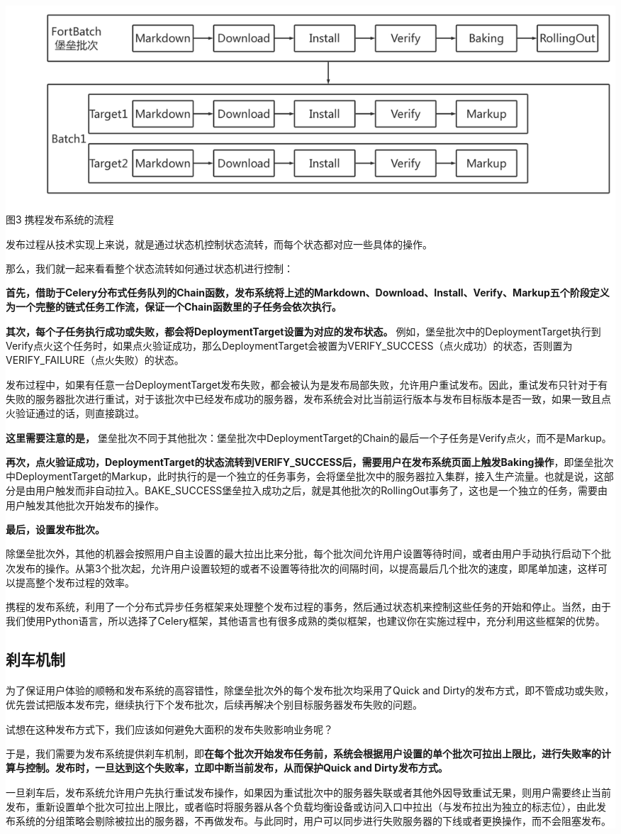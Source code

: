 ![](./httpsstatic001geekbangorgresourceimage2c932cf431600f6f026e541cbcbb6004a293.png)

图3 携程发布系统的流程

发布过程从技术实现上来说，就是通过状态机控制状态流转，而每个状态都对应一些具体的操作。

那么，我们就一起来看看整个状态流转如何通过状态机进行控制：

**首先，借助于Celery分布式任务队列的Chain函数，发布系统将上述的Markdown、Download、Install、Verify、Markup五个阶段定义为一个完整的链式任务工作流，保证一个Chain函数里的子任务会依次执行。**

**其次，每个子任务执行成功或失败，都会将DeploymentTarget设置为对应的发布状态。** 例如，堡垒批次中的DeploymentTarget执行到Verify点火这个任务时，如果点火验证成功，那么DeploymentTarget会被置为VERIFY\_SUCCESS（点火成功）的状态，否则置为VERIFY\_FAILURE（点火失败）的状态。

发布过程中，如果有任意一台DeploymentTarget发布失败，都会被认为是发布局部失败，允许用户重试发布。因此，重试发布只针对于有失败的服务器批次进行重试，对于该批次中已经发布成功的服务器，发布系统会对比当前运行版本与发布目标版本是否一致，如果一致且点火验证通过的话，则直接跳过。

**这里需要注意的是，** 堡垒批次不同于其他批次：堡垒批次中DeploymentTarget的Chain的最后一个子任务是Verify点火，而不是Markup。

**再次，点火验证成功，DeploymentTarget的状态流转到VERIFY\_SUCCESS后，需要用户在发布系统页面上触发Baking操作**，即堡垒批次中DeploymentTarget的Markup，此时执行的是一个独立的任务事务，会将堡垒批次中的服务器拉入集群，接入生产流量。也就是说，这部分是由用户触发而非自动拉入。BAKE\_SUCCESS堡垒拉入成功之后，就是其他批次的RollingOut事务了，这也是一个独立的任务，需要由用户触发其他批次开始发布的操作。

**最后，设置发布批次。**

除堡垒批次外，其他的机器会按照用户自主设置的最大拉出比来分批，每个批次间允许用户设置等待时间，或者由用户手动执行启动下个批次发布的操作。从第3个批次起，允许用户设置较短的或者不设置等待批次的间隔时间，以提高最后几个批次的速度，即尾单加速，这样可以提高整个发布过程的效率。

携程的发布系统，利用了一个分布式异步任务框架来处理整个发布过程的事务，然后通过状态机来控制这些任务的开始和停止。当然，由于我们使用Python语言，所以选择了Celery框架，其他语言也有很多成熟的类似框架，也建议你在实施过程中，充分利用这些框架的优势。

## 刹车机制

为了保证用户体验的顺畅和发布系统的高容错性，除堡垒批次外的每个发布批次均采用了Quick and Dirty的发布方式，即不管成功或失败，优先尝试把版本发布完，继续执行下个发布批次，后续再解决个别目标服务器发布失败的问题。

试想在这种发布方式下，我们应该如何避免大面积的发布失败影响业务呢？

于是，我们需要为发布系统提供刹车机制，即**在每个批次开始发布任务前，系统会根据用户设置的单个批次可拉出上限比，进行失败率的计算与控制。发布时，一旦达到这个失败率，立即中断当前发布，从而保护Quick and Dirty发布方式。**

一旦刹车后，发布系统允许用户先执行重试发布操作，如果因为重试批次中的服务器失联或者其他外因导致重试无果，则用户需要终止当前发布，重新设置单个批次可拉出上限比，或者临时将服务器从各个负载均衡设备或访问入口中拉出（与发布拉出为独立的标志位），由此发布系统的分组策略会剔除被拉出的服务器，不再做发布。与此同时，用户可以同步进行失败服务器的下线或者更换操作，而不会阻塞发布。
